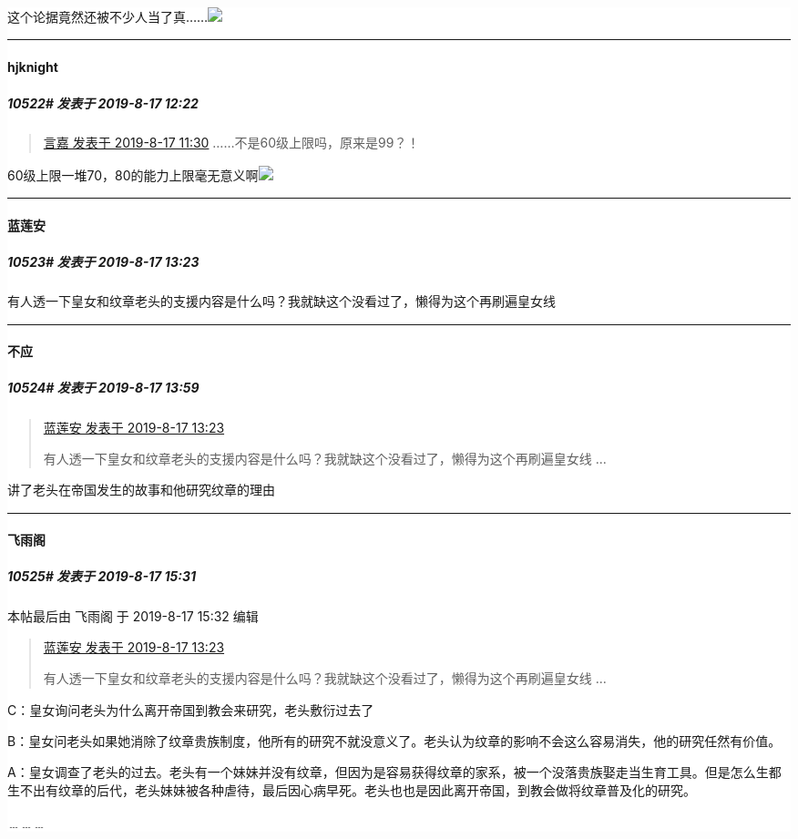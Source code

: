 这个论据竟然还被不少人当了真……<img src="https://static.saraba1st.com/image/smiley/face2017/004.gif" referrerpolicy="no-referrer">


-----

####  hjknight  
##### 10522#       发表于 2019-8-17 12:22


<blockquote><a href="httphttps://bbs.saraba1st.com/2b/forum.php?mod=redirect&amp;goto=findpost&amp;pid=44941650&amp;ptid=1810654" target="_blank">言嘉 发表于 2019-8-17 11:30</a>
……不是60级上限吗，原来是99？！</blockquote>
60级上限一堆70，80的能力上限毫无意义啊<img src="https://static.saraba1st.com/image/smiley/face2017/068.png" referrerpolicy="no-referrer">


-----

####  蓝莲安  
##### 10523#       发表于 2019-8-17 13:23


有人透一下皇女和纹章老头的支援内容是什么吗？我就缺这个没看过了，懒得为这个再刷遍皇女线


-----

####  不应  
##### 10524#       发表于 2019-8-17 13:59


<blockquote><a href="httphttps://bbs.saraba1st.com/2b/forum.php?mod=redirect&amp;goto=findpost&amp;pid=44942635&amp;ptid=1810654" target="_blank">蓝莲安 发表于 2019-8-17 13:23</a>

有人透一下皇女和纹章老头的支援内容是什么吗？我就缺这个没看过了，懒得为这个再刷遍皇女线 ...</blockquote>
讲了老头在帝国发生的故事和他研究纹章的理由


-----

####  飞雨阁  
##### 10525#       发表于 2019-8-17 15:31


 本帖最后由 飞雨阁 于 2019-8-17 15:32 编辑 
<blockquote><a href="httphttps://bbs.saraba1st.com/2b/forum.php?mod=redirect&amp;goto=findpost&amp;pid=44942635&amp;ptid=1810654" target="_blank">蓝莲安 发表于 2019-8-17 13:23</a>

有人透一下皇女和纹章老头的支援内容是什么吗？我就缺这个没看过了，懒得为这个再刷遍皇女线 ...</blockquote>


C：皇女询问老头为什么离开帝国到教会来研究，老头敷衍过去了

B：皇女问老头如果她消除了纹章贵族制度，他所有的研究不就没意义了。老头认为纹章的影响不会这么容易消失，他的研究任然有价值。

A：皇女调查了老头的过去。老头有一个妹妹并没有纹章，但因为是容易获得纹章的家系，被一个没落贵族娶走当生育工具。但是怎么生都生不出有纹章的后代，老头妹妹被各种虐待，最后因心病早死。老头也也是因此离开帝国，到教会做将纹章普及化的研究。


﹍﹍﹍
